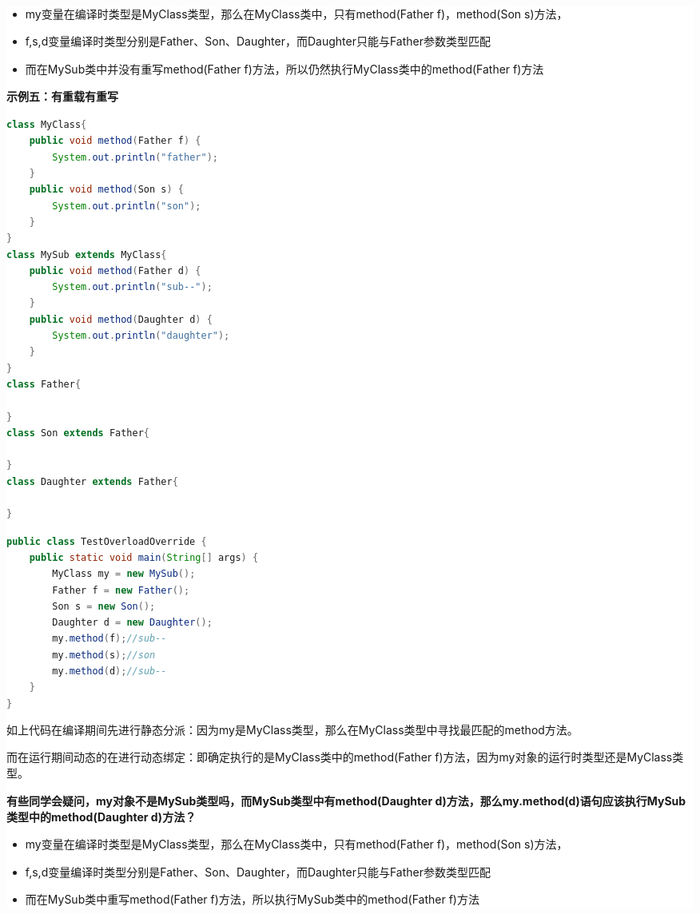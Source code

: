* my变量在编译时类型是MyClass类型，那么在MyClass类中，只有method(Father f)，method(Son s)方法，

* f,s,d变量编译时类型分别是Father、Son、Daughter，而Daughter只能与Father参数类型匹配
* 而在MySub类中并没有重写method(Father f)方法，所以仍然执行MyClass类中的method(Father f)方法

**示例五：有重载有重写**

```java
class MyClass{
	public void method(Father f) {
		System.out.println("father");
	}
	public void method(Son s) {
		System.out.println("son");
	}
}
class MySub extends MyClass{
	public void method(Father d) {
		System.out.println("sub--");
	}
    public void method(Daughter d) {
		System.out.println("daughter");
	}
}
class Father{
	
}
class Son extends Father{
	
}
class Daughter extends Father{
	
}
```

```java
public class TestOverloadOverride {
	public static void main(String[] args) {
		MyClass my = new MySub();
		Father f = new Father();
		Son s = new Son();
		Daughter d = new Daughter();
		my.method(f);//sub--
		my.method(s);//son
		my.method(d);//sub--
	}
}
```

如上代码在编译期间先进行静态分派：因为my是MyClass类型，那么在MyClass类型中寻找最匹配的method方法。

而在运行期间动态的在进行动态绑定：即确定执行的是MyClass类中的method(Father f)方法，因为my对象的运行时类型还是MyClass类型。

**有些同学会疑问，my对象不是MySub类型吗，而MySub类型中有method(Daughter d)方法，那么my.method(d)语句应该执行MySub类型中的method(Daughter d)方法？**

* my变量在编译时类型是MyClass类型，那么在MyClass类中，只有method(Father f)，method(Son s)方法，

* f,s,d变量编译时类型分别是Father、Son、Daughter，而Daughter只能与Father参数类型匹配
* 而在MySub类中重写method(Father f)方法，所以执行MySub类中的method(Father f)方法
